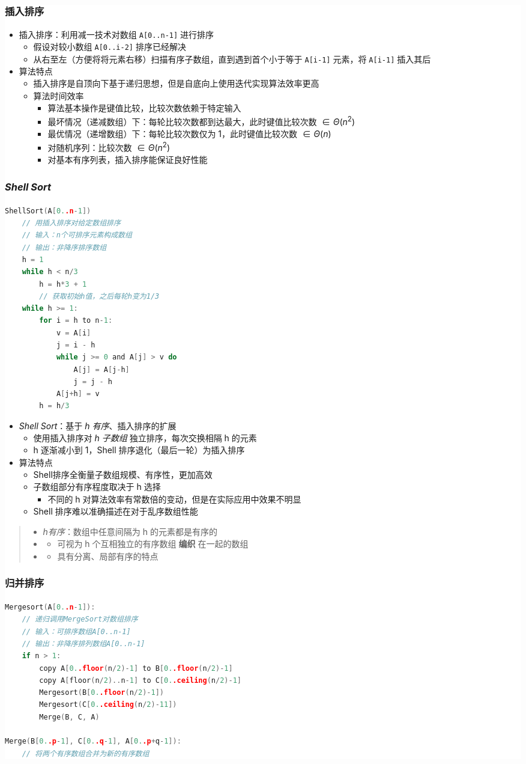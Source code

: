 ### 插入排序

-   插入排序：利用减一技术对数组 `A[0..n-1]` 进行排序
    -   假设对较小数组 `A[0..i-2]` 排序已经解决
    -   从右至左（方便将将元素右移）扫描有序子数组，直到遇到首个小于等于 `A[i-1]` 元素，将 `A[i-1]` 插入其后
-   算法特点
    -   插入排序是自顶向下基于递归思想，但是自底向上使用迭代实现算法效率更高
    -   算法时间效率
        -   算法基本操作是键值比较，比较次数依赖于特定输入
        -   最坏情况（递减数组）下：每轮比较次数都到达最大，此时键值比较次数 $\in \Theta(n^2)$
        -   最优情况（递增数组）下：每轮比较次数仅为 1，此时键值比较次数 $\in \Theta(n)$
        -   对随机序列：比较次数 $\in \Theta(n^2)$
        -   对基本有序列表，插入排序能保证良好性能

### *Shell Sort*

```c
ShellSort(A[0..n-1])
    // 用插入排序对给定数组排序
    // 输入：n个可排序元素构成数组
    // 输出：非降序排序数组
    h = 1
    while h < n/3
        h = h*3 + 1
        // 获取初始h值，之后每轮h变为1/3
    while h >= 1:
        for i = h to n-1:
            v = A[i]
            j = i - h
            while j >= 0 and A[j] > v do
                A[j] = A[j-h]
                j = j - h
            A[j+h] = v
        h = h/3
```

-   *Shell Sort*：基于 *h 有序*、插入排序的扩展
    -   使用插入排序对 *h 子数组* 独立排序，每次交换相隔 h 的元素
    -   h 逐渐减小到 1，Shell 排序退化（最后一轮）为插入排序
-   算法特点
    -   Shell排序全衡量子数组规模、有序性，更加高效
    -   子数组部分有序程度取决于 h 选择
        -   不同的 h 对算法效率有常数倍的变动，但是在实际应用中效果不明显
    -   Shell 排序难以准确描述在对于乱序数组性能

> - *h有序*：数组中任意间隔为 h 的元素都是有序的
> - -   可视为 h 个互相独立的有序数组 **编织** 在一起的数组
> - -   具有分离、局部有序的特点

### 归并排序

```c
Mergesort(A[0..n-1]):
    // 递归调用MergeSort对数组排序
    // 输入：可排序数组A[0..n-1]
    // 输出：非降序排列数组A[0..n-1]
    if n > 1:
        copy A[0..floor(n/2)-1] to B[0..floor(n/2)-1]
        copy A[floor(n/2)..n-1] to C[0..ceiling(n/2)-1]
        Mergesort(B[0..floor(n/2)-1])
        Mergesort(C[0..ceiling(n/2)-11])
        Merge(B, C, A)

Merge(B[0..p-1], C[0..q-1], A[0..p+q-1]):
    // 将两个有序数组合并为新的有序数组
```